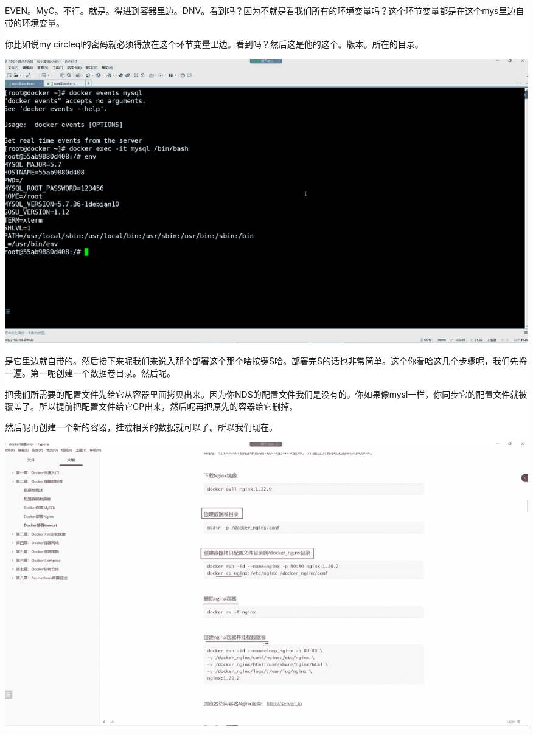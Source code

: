 EVEN。MyC。不行。就是。得进到容器里边。DNV。看到吗？因为不就是看我们所有的环境变量吗？这个环节变量都是在这个mys里边自带的环境变量。

你比如说my circleql的密码就必须得放在这个环节变量里边。看到吗？然后这是他的这个。版本。所在的目录。



![](img/41cde506cf85dbdeb6e50b632f1b09fd_67.png)

是它里边就自带的。然后接下来呢我们来说入那个部署这个那个啥按键S哈。部署完S的话也非常简单。这个你看哈这几个步骤呢，我们先捋一遍。第一呢创建一个数据卷目录。然后呢。

把我们所需要的配置文件先给它从容器里面拷贝出来。因为你NDS的配置文件我们是没有的。你如果像mysl一样，你同步它的配置文件就被覆盖了。所以提前把配置文件给它CP出来，然后呢再把原先的容器给它删掉。

然后呢再创建一个新的容器，挂载相关的数据就可以了。所以我们现在。

![](img/41cde506cf85dbdeb6e50b632f1b09fd_69.png)
